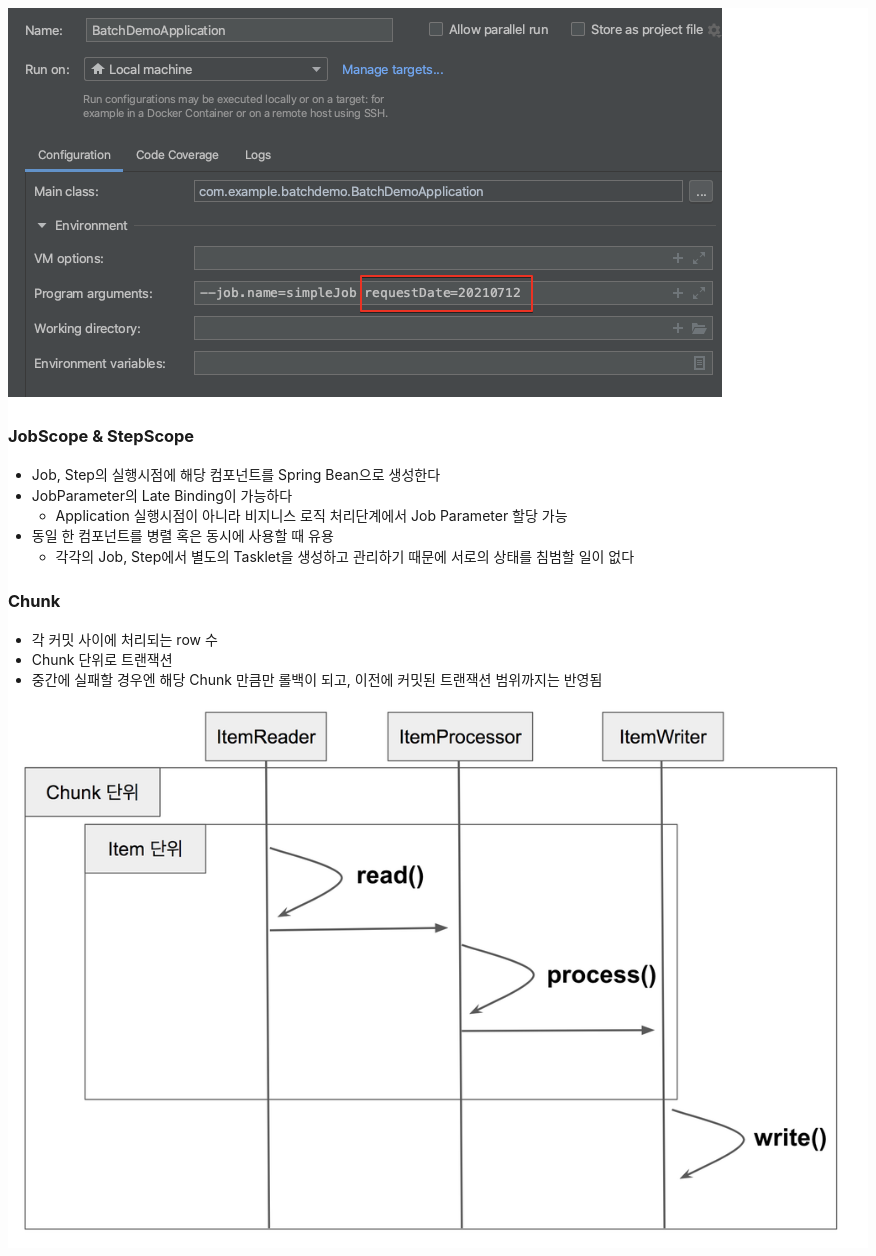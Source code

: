 ![15](15.png)

### JobScope & StepScope

- Job, Step의 실행시점에 해당 컴포넌트를 Spring Bean으로 생성한다
- JobParameter의 Late Binding이 가능하다
  - Application 실행시점이 아니라 비지니스 로직 처리단계에서 Job Parameter 할당 가능
- 동일 한 컴포넌트를 병렬 혹은 동시에 사용할 때 유용
  - 각각의 Job, Step에서 별도의 Tasklet을 생성하고 관리하기 때문에 서로의 상태를 침범할 일이 없다

### Chunk

- 각 커밋 사이에 처리되는 row 수
- Chunk 단위로 트랜잭션
- 중간에 실패할 경우엔 해당 Chunk 만큼만 롤백이 되고, 이전에 커밋된 트랜잭션 범위까지는 반영됨

![16](16.png)